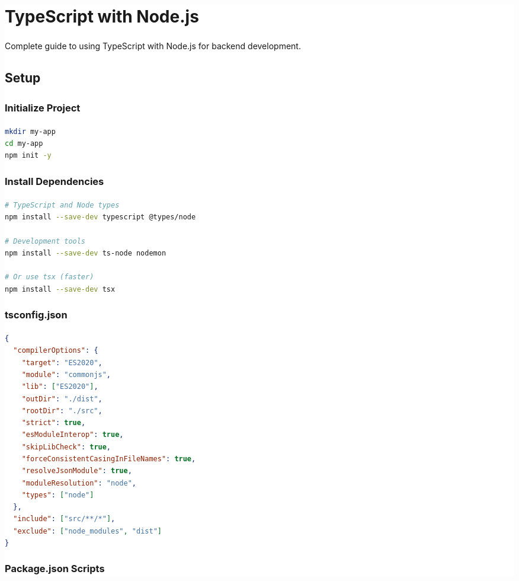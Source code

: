 # TypeScript with Node.js

Complete guide to using TypeScript with Node.js for backend development.

## Setup

### Initialize Project

```bash
mkdir my-app
cd my-app
npm init -y
```

### Install Dependencies

```bash
# TypeScript and Node types
npm install --save-dev typescript @types/node

# Development tools
npm install --save-dev ts-node nodemon

# Or use tsx (faster)
npm install --save-dev tsx
```

### tsconfig.json

```json
{
  "compilerOptions": {
    "target": "ES2020",
    "module": "commonjs",
    "lib": ["ES2020"],
    "outDir": "./dist",
    "rootDir": "./src",
    "strict": true,
    "esModuleInterop": true,
    "skipLibCheck": true,
    "forceConsistentCasingInFileNames": true,
    "resolveJsonModule": true,
    "moduleResolution": "node",
    "types": ["node"]
  },
  "include": ["src/**/*"],
  "exclude": ["node_modules", "dist"]
}
```

### Package.json Scripts
